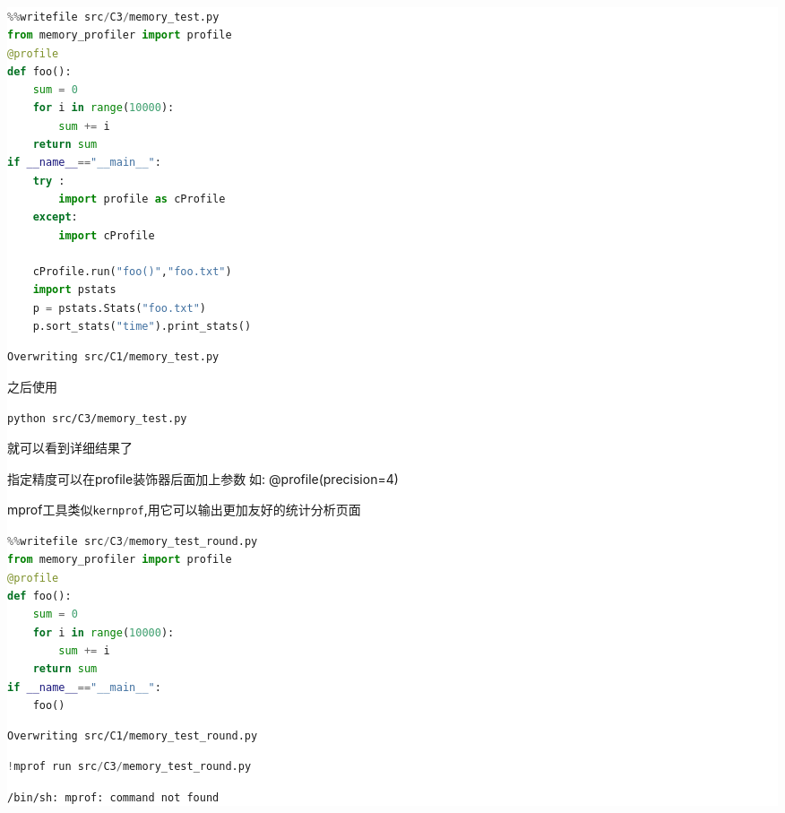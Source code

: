 
```python
%%writefile src/C3/memory_test.py
from memory_profiler import profile
@profile
def foo():
    sum = 0
    for i in range(10000):
        sum += i
    return sum
if __name__=="__main__":
    try :
        import profile as cProfile
    except:
        import cProfile

    cProfile.run("foo()","foo.txt")
    import pstats
    p = pstats.Stats("foo.txt")
    p.sort_stats("time").print_stats()
```

    Overwriting src/C1/memory_test.py


之后使用
```shell
python src/C3/memory_test.py
```
就可以看到详细结果了

指定精度可以在profile装饰器后面加上参数 如: @profile(precision=4)


mprof工具类似`kernprof`,用它可以输出更加友好的统计分析页面


```python
%%writefile src/C3/memory_test_round.py
from memory_profiler import profile
@profile
def foo():
    sum = 0
    for i in range(10000):
        sum += i
    return sum
if __name__=="__main__":
    foo()
```

    Overwriting src/C1/memory_test_round.py



```python
!mprof run src/C3/memory_test_round.py
```

    /bin/sh: mprof: command not found
